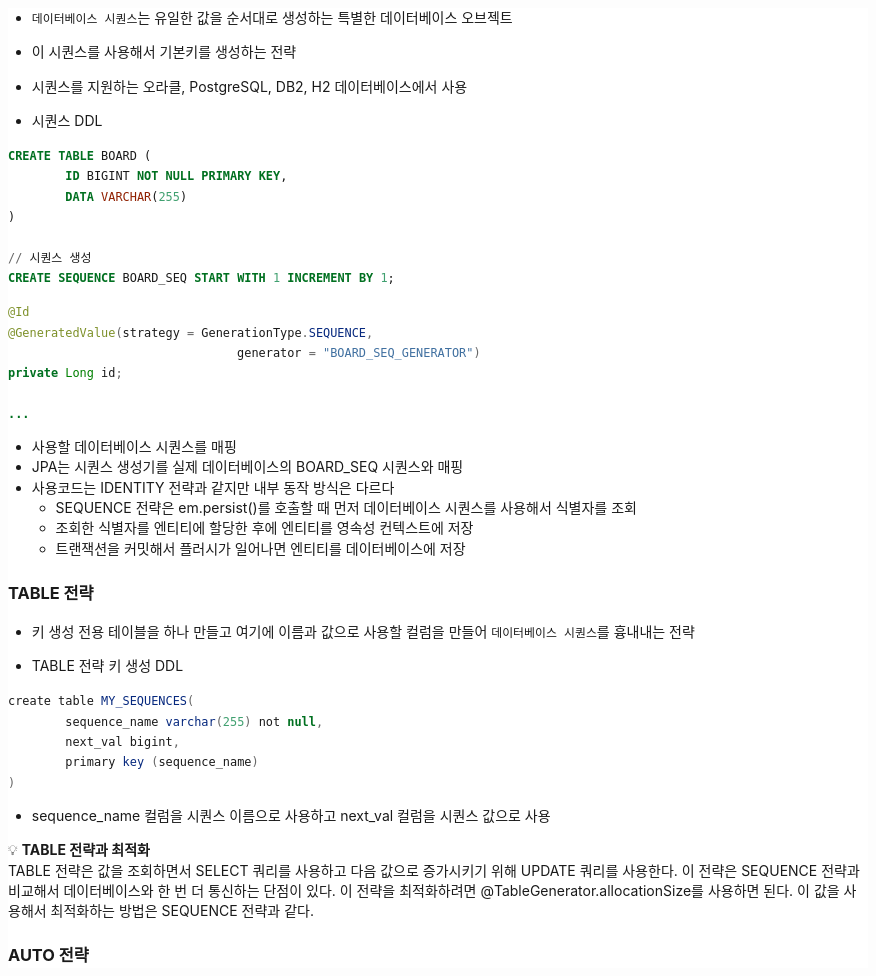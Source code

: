 - `데이터베이스 시퀀스`는 유일한 값을 순서대로 생성하는 특별한 데이터베이스 오브젝트
- 이 시퀀스를 사용해서 기본키를 생성하는 전략
- 시퀀스를 지원하는 오라클, PostgreSQL, DB2, H2 데이터베이스에서 사용

- 시퀀스 DDL

```sql
CREATE TABLE BOARD (
		ID BIGINT NOT NULL PRIMARY KEY,
		DATA VARCHAR(255)
)

// 시퀀스 생성
CREATE SEQUENCE BOARD_SEQ START WITH 1 INCREMENT BY 1;
```

```java
@Id
@GeneratedValue(strategy = GenerationType.SEQUENCE,
								generator = "BOARD_SEQ_GENERATOR")
private Long id;

...
```

- 사용할 데이터베이스 시퀀스를 매핑
- JPA는 시퀀스 생성기를 실제 데이터베이스의 BOARD_SEQ 시퀀스와 매핑
- 사용코드는 IDENTITY 전략과 같지만 내부 동작 방식은 다르다
    - SEQUENCE 전략은 em.persist()를 호출할 때 먼저 데이터베이스 시퀀스를 사용해서 식별자를 조회
    - 조회한 식별자를 엔티티에 할당한 후에 엔티티를 영속성 컨텍스트에 저장
    - 트랜잭션을 커밋해서 플러시가 일어나면 엔티티를 데이터베이스에 저장
    

### TABLE 전략

- 키 생성 전용 테이블을 하나 만들고 여기에 이름과 값으로 사용할 컬럼을 만들어 `데이터베이스 시퀀스`를 흉내내는 전략

- TABLE 전략 키 생성 DDL

```java
create table MY_SEQUENCES(
		sequence_name varchar(255) not null,
		next_val bigint,
		primary key (sequence_name)
)
```

- sequence_name 컬럼을 시퀀스 이름으로 사용하고 next_val 컬럼을 시퀀스 값으로 사용


💡 **TABLE 전략과 최적화**  
TABLE 전략은 값을 조회하면서 SELECT 쿼리를 사용하고 다음 값으로 증가시키기 위해 UPDATE 쿼리를 사용한다. 이 전략은 SEQUENCE 전략과 비교해서 데이터베이스와 한 번 더 통신하는 단점이 있다. 이 전략을 최적화하려면 @TableGenerator.allocationSize를 사용하면 된다. 이 값을 사용해서 최적화하는 방법은 SEQUENCE 전략과 같다.


### AUTO 전략

